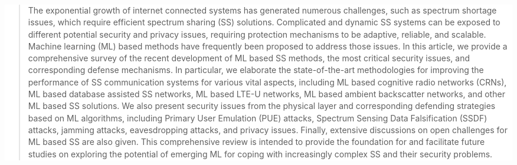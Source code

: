 >  The exponential growth of internet connected systems has generated numerous challenges, such as spectrum shortage issues, which require efficient spectrum sharing (SS) solutions. Complicated and dynamic SS systems can be exposed to different potential security and privacy issues, requiring protection mechanisms to be adaptive, reliable, and scalable. Machine learning (ML) based methods have frequently been proposed to address those issues. In this article, we provide a comprehensive survey of the recent development of ML based SS methods, the most critical security issues, and corresponding defense mechanisms. In particular, we elaborate the state-of-the-art methodologies for improving the performance of SS communication systems for various vital aspects, including ML based cognitive radio networks (CRNs), ML based database assisted SS networks, ML based LTE-U networks, ML based ambient backscatter networks, and other ML based SS solutions. We also present security issues from the physical layer and corresponding defending strategies based on ML algorithms, including Primary User Emulation (PUE) attacks, Spectrum Sensing Data Falsification (SSDF) attacks, jamming attacks, eavesdropping attacks, and privacy issues. Finally, extensive discussions on open challenges for ML based SS are also given. This comprehensive review is intended to provide the foundation for and facilitate future studies on exploring the potential of emerging ML for coping with increasingly complex SS and their security problems.      
